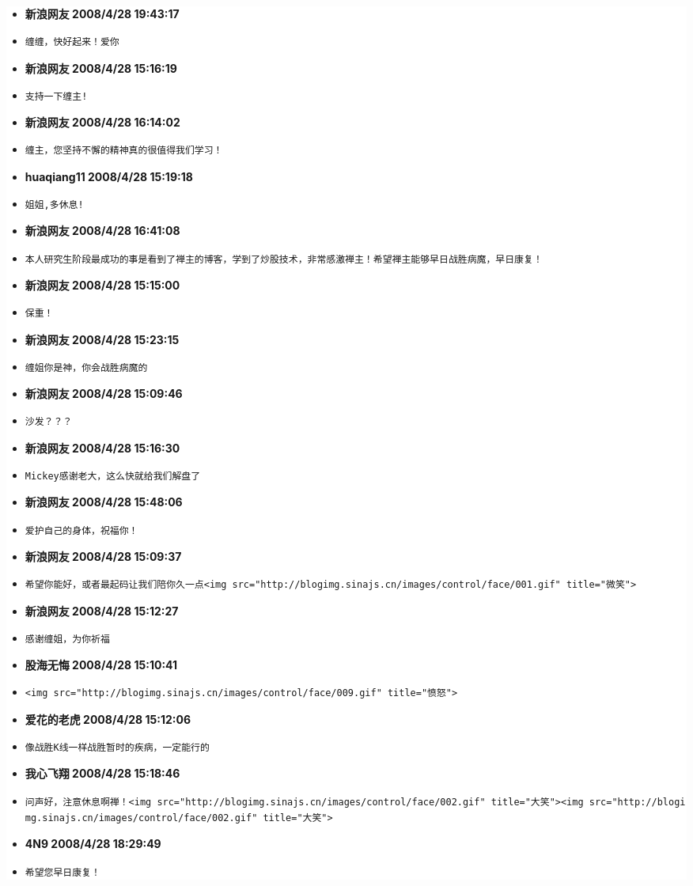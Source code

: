   ```
  ```
- **新浪网友 2008/4/28 19:43:17**
- ```
  缠缠，快好起来！爱你
  ```
- **新浪网友 2008/4/28 15:16:19**
- ```
  支持一下缠主!
  ```
- **新浪网友 2008/4/28 16:14:02**
- ```
  缠主，您坚持不懈的精神真的很值得我们学习！
  ```
- **huaqiang11 2008/4/28 15:19:18**
- ```
  姐姐,多休息!
  ```
- **新浪网友 2008/4/28 16:41:08**
- ```
  本人研究生阶段最成功的事是看到了禅主的博客，学到了炒股技术，非常感激禅主！希望禅主能够早日战胜病魔，早日康复！
  ```
- **新浪网友 2008/4/28 15:15:00**
- ```
  保重！
  ```
- **新浪网友 2008/4/28 15:23:15**
- ```
  缠姐你是神，你会战胜病魔的
  ```
- **新浪网友 2008/4/28 15:09:46**
- ```
  沙发？？？
  ```
- **新浪网友 2008/4/28 15:16:30**
- ```
  Mickey感谢老大，这么快就给我们解盘了
  ```
- **新浪网友 2008/4/28 15:48:06**
- ```
  爱护自己的身体，祝福你！
  ```
- **新浪网友 2008/4/28 15:09:37**
- ```
  希望你能好，或者最起码让我们陪你久一点<img src="http://blogimg.sinajs.cn/images/control/face/001.gif" title="微笑">
  ```
- **新浪网友 2008/4/28 15:12:27**
- ```
  感谢缠姐，为你祈福
  ```
- **股海无悔 2008/4/28 15:10:41**
- ```
  <img src="http://blogimg.sinajs.cn/images/control/face/009.gif" title="愤怒">
  ```
- **爱花的老虎 2008/4/28 15:12:06**
- ```
  像战胜K线一样战胜暂时的疾病，一定能行的
  ```
- **我心飞翔 2008/4/28 15:18:46**
- ```
  问声好，注意休息啊禅！<img src="http://blogimg.sinajs.cn/images/control/face/002.gif" title="大笑"><img src="http://blogimg.sinajs.cn/images/control/face/002.gif" title="大笑">
  ```
- **4N9 2008/4/28 18:29:49**
- ```
  希望您早日康复！
  ```